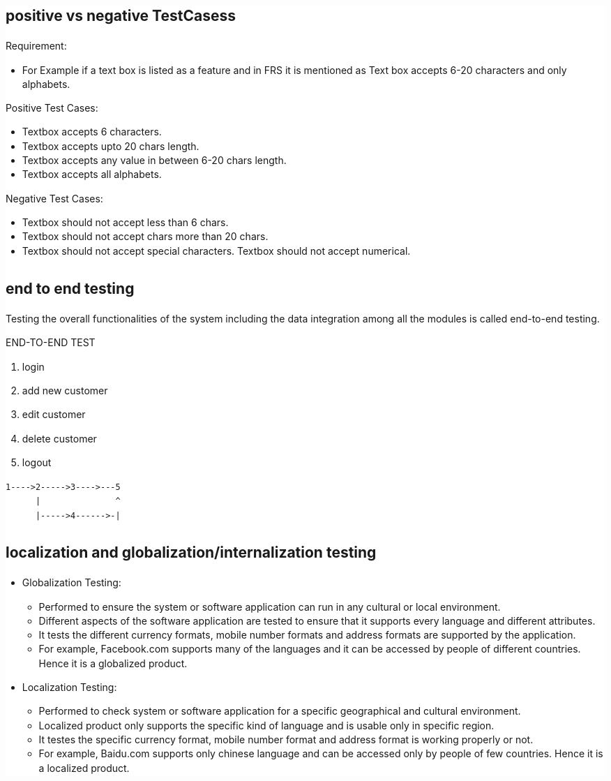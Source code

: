 



positive vs negative TestCasess  
---------------------------
Requirement:
 - For Example if a text box is listed as a feature and in FRS it is mentioned as Text box accepts 6-20 characters and only alphabets.

Positive Test Cases:
 - Textbox accepts 6 characters.
 - Textbox accepts upto 20 chars length.
 - Textbox accepts any value in between 6-20 chars length.
 - Textbox accepts all alphabets.

Negative Test Cases:
 - Textbox should not accept less than 6 chars.
 - Textbox should not accept chars more than 20 chars.
 - Textbox should not accept special characters.
   Textbox should not accept numerical.


end to end testing  
--------------------
Testing the overall functionalities of the system including the data integration among all the modules is called end-to-end testing.

END-TO-END TEST

  1) login
  2) add new customer
  3) edit customer
   
  4) delete customer
  5) logout


    1---->2----->3---->---5
          |               ^
          |----->4------>-|


localization and globalization/internalization testing 
-----------------------------------------------------

- Globalization Testing:
    - Performed to ensure the system or software application can run in any cultural or local environment.
    - Different aspects of the software application are tested to ensure that it supports every language and different attributes.
    - It tests the different currency formats, mobile number formats and address formats are supported by the application.
    - For example, Facebook.com supports many of the languages and it can be accessed by people of different countries. Hence it is a globalized product.

- Localization Testing:
    - Performed to check system or software application for a specific geographical and cultural environment.
    - Localized product only supports the specific kind of language and is usable only in specific region.
    - It testes the specific currency format, mobile number format and address format is working properly or not.
    - For example, Baidu.com supports only chinese language and can be accessed only by people of few countries. Hence it is a localized product.
